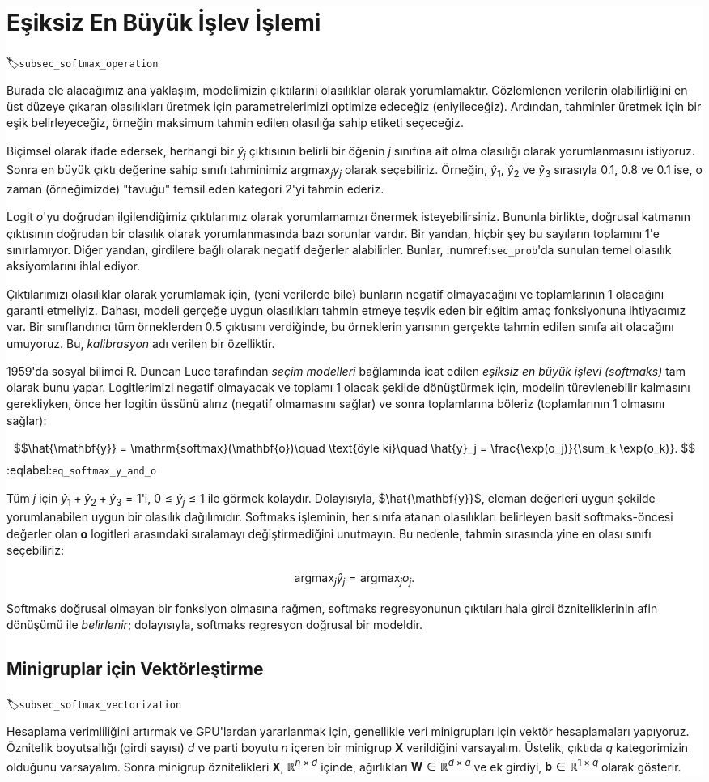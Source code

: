 # Eşiksiz En Büyük İşlev İşlemi 
:label:`subsec_softmax_operation`

Burada ele alacağımız ana yaklaşım, modelimizin çıktılarını olasılıklar olarak yorumlamaktır. Gözlemlenen verilerin olabilirliğini en üst düzeye çıkaran olasılıkları üretmek için parametrelerimizi optimize edeceğiz (eniyileceğiz). Ardından, tahminler üretmek için bir eşik belirleyeceğiz, örneğin maksimum tahmin edilen olasılığa sahip etiketi seçeceğiz.

Biçimsel olarak ifade edersek, herhangi bir $\hat{y}_j$ çıktısının belirli bir öğenin $j$ sınıfına ait olma olasılığı olarak yorumlanmasını istiyoruz. Sonra en büyük çıktı değerine sahip sınıfı tahminimiz $\operatorname*{argmax}_j y_j$ olarak seçebiliriz. Örneğin, $\hat{y}_1$, $\hat{y}_2$ ve $\hat{y}_3$ sırasıyla 0.1, 0.8 ve 0.1 ise, o zaman (örneğimizde) "tavuğu" temsil eden kategori 2'yi tahmin ederiz.

Logit $o$'yu doğrudan ilgilendiğimiz çıktılarımız olarak yorumlamamızı önermek isteyebilirsiniz. Bununla birlikte, doğrusal katmanın çıktısının doğrudan bir olasılık olarak yorumlanmasında bazı sorunlar vardır. Bir yandan, hiçbir şey bu sayıların toplamını 1'e sınırlamıyor. Diğer yandan, girdilere bağlı olarak negatif değerler alabilirler. Bunlar, :numref:`sec_prob`'da sunulan temel olasılık aksiyomlarını ihlal ediyor.

Çıktılarımızı olasılıklar olarak yorumlamak için, (yeni verilerde bile) bunların negatif olmayacağını ve toplamlarının 1 olacağını garanti etmeliyiz. Dahası, modeli gerçeğe uygun olasılıkları tahmin etmeye teşvik eden bir eğitim amaç fonksiyonuna ihtiyacımız var. Bir sınıflandırıcı tüm örneklerden 0.5 çıktısını verdiğinde, bu örneklerin yarısının gerçekte tahmin edilen sınıfa ait olacağını umuyoruz. Bu, *kalibrasyon* adı verilen bir özelliktir.

1959'da sosyal bilimci R. Duncan Luce tarafından *seçim modelleri* bağlamında icat edilen *eşiksiz en büyük işlevi (softmaks)* tam olarak bunu yapar. Logitlerimizi negatif olmayacak ve toplamı 1 olacak şekilde dönüştürmek için, modelin türevlenebilir kalmasını gerekliyken, önce her logitin üssünü alırız (negatif olmamasını sağlar) ve sonra toplamlarına böleriz (toplamlarının 1 olmasını sağlar):

$$\hat{\mathbf{y}} = \mathrm{softmax}(\mathbf{o})\quad \text{öyle ki}\quad \hat{y}_j = \frac{\exp(o_j)}{\sum_k \exp(o_k)}. $$
:eqlabel:`eq_softmax_y_and_o`

Tüm $j$ için $\hat{y}_1 + \hat{y}_2 + \hat{y}_3 = 1$'i, $0 \leq \hat{y}_j \leq 1$ ile görmek kolaydır. Dolayısıyla, $\hat{\mathbf{y}}$, eleman değerleri uygun şekilde yorumlanabilen uygun bir olasılık dağılımıdır. Softmaks işleminin, her sınıfa atanan olasılıkları belirleyen basit softmaks-öncesi değerler olan $\mathbf{o}$ logitleri arasındaki sıralamayı değiştirmediğini unutmayın. Bu nedenle, tahmin sırasında yine en olası sınıfı seçebiliriz:

$$
\operatorname*{argmax}_j \hat y_j = \operatorname*{argmax}_j o_j.
$$

Softmaks doğrusal olmayan bir fonksiyon olmasına rağmen, softmaks regresyonunun çıktıları hala girdi özniteliklerinin afin dönüşümü ile *belirlenir*; dolayısıyla, softmaks regresyon doğrusal bir modeldir.

## Minigruplar için Vektörleştirme
:label:`subsec_softmax_vectorization`

Hesaplama verimliliğini artırmak ve GPU'lardan yararlanmak için, genellikle veri minigrupları için vektör hesaplamaları yapıyoruz. Öznitelik boyutsallığı (girdi sayısı) $d$ ve parti boyutu $n$ içeren bir minigrup $\mathbf{X}$ verildiğini varsayalım. Üstelik, çıktıda $q$ kategorimizin olduğunu varsayalım. Sonra minigrup öznitelikleri $\mathbf{X}$, $\mathbb{R}^{n \times d}$ içinde, ağırlıkları $\mathbf{W} \in \mathbb{R}^{d \times q}$ ve ek girdiyi, $\mathbf{b} \in \mathbb{R}^{1\times q}$ olarak gösterir.
